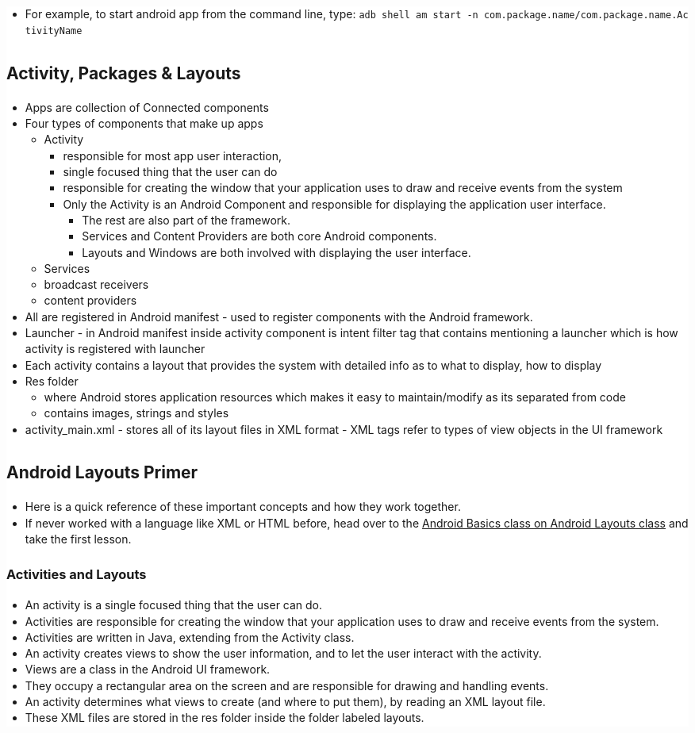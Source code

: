 * For example, to start android app from the command line, type:
`adb shell am start -n com.package.name/com.package.name.ActivityName`

## Activity, Packages & Layouts
* Apps are collection of Connected components
* Four types of components that make up apps
  - Activity
    - responsible for most app user interaction,
    - single focused thing that the user can do
    - responsible for creating the window that your application uses to draw and receive events from the system
    - Only the Activity is an Android Component and responsible for displaying the application user interface. 
      - The rest are also part of the framework.
      - Services and Content Providers are both core Android components.
      - Layouts and Windows are both involved with displaying the user interface.
  - Services
  - broadcast receivers
  - content providers
* All are registered in Android manifest - used to register components with the Android framework.
* Launcher - in Android manifest inside activity component is intent filter tag that contains mentioning a launcher which is how activity is registered with launcher
* Each activity contains a layout that provides the system with detailed info as to what to display, how to display
* Res folder 
  - where Android stores application resources which makes it easy to maintain/modify as its separated from code
  -  contains images, strings and styles
* activity_main.xml - stores all of its layout files in XML format - XML tags refer to types of view objects in the UI framework
  
## Android Layouts Primer
* Here is a quick reference of these important concepts and how they work together.
* If never worked with a language like XML or HTML before, head over to the [Android Basics class on Android Layouts class](https://www.udacity.com/course/android-development-for-beginners--ud837) and take the first lesson.

### Activities and Layouts 
* An activity is a single focused thing that the user can do.
* Activities are responsible for creating the window that your application uses to draw and receive events from the system.
* Activities are written in Java, extending from the Activity class.
* An activity creates views to show the user information, and to let the user interact with the activity.
* Views are a class in the Android UI framework.
* They occupy a rectangular area on the screen and are responsible for drawing and handling events.
* An activity determines what views to create (and where to put them), by reading an XML layout file.
* These XML files are stored in the res folder inside the folder labeled layouts.
